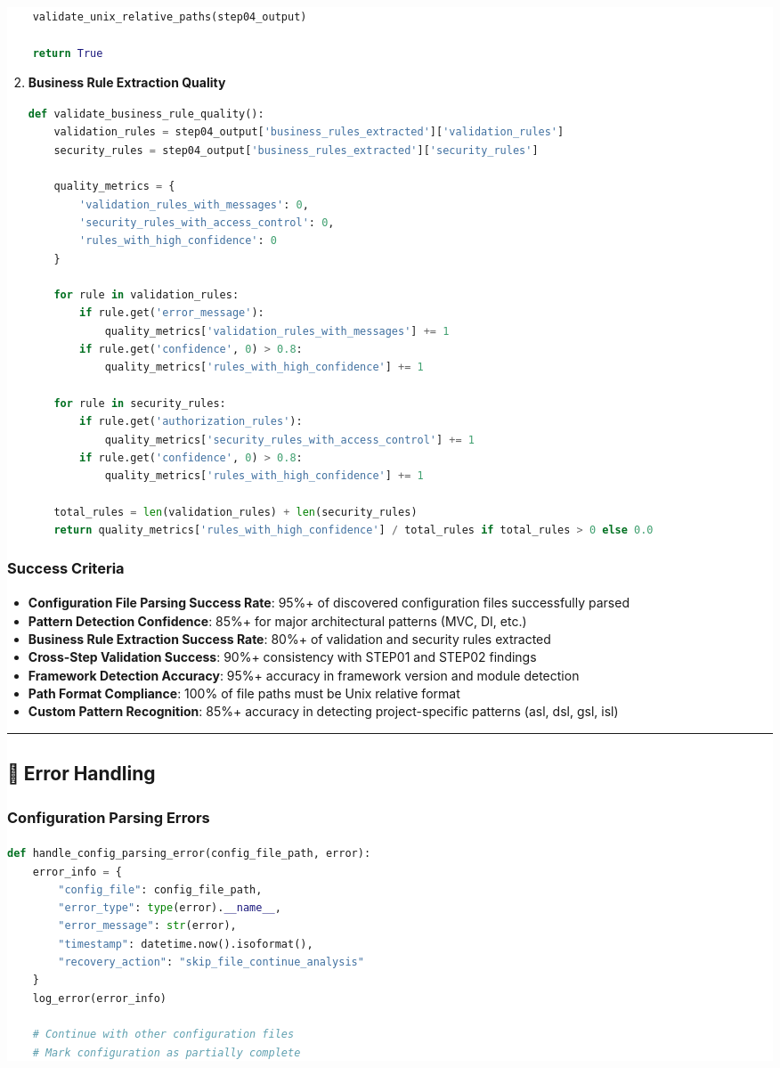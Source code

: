    ```python
       validate_unix_relative_paths(step04_output)
       
       return True
   ```

2. **Business Rule Extraction Quality**
   ```python
   def validate_business_rule_quality():
       validation_rules = step04_output['business_rules_extracted']['validation_rules']
       security_rules = step04_output['business_rules_extracted']['security_rules']
       
       quality_metrics = {
           'validation_rules_with_messages': 0,
           'security_rules_with_access_control': 0,
           'rules_with_high_confidence': 0
       }
       
       for rule in validation_rules:
           if rule.get('error_message'):
               quality_metrics['validation_rules_with_messages'] += 1
           if rule.get('confidence', 0) > 0.8:
               quality_metrics['rules_with_high_confidence'] += 1
       
       for rule in security_rules:
           if rule.get('authorization_rules'):
               quality_metrics['security_rules_with_access_control'] += 1
           if rule.get('confidence', 0) > 0.8:
               quality_metrics['rules_with_high_confidence'] += 1
       
       total_rules = len(validation_rules) + len(security_rules)
       return quality_metrics['rules_with_high_confidence'] / total_rules if total_rules > 0 else 0.0
   ```

### **Success Criteria**
- **Configuration File Parsing Success Rate**: 95%+ of discovered configuration files successfully parsed
- **Pattern Detection Confidence**: 85%+ for major architectural patterns (MVC, DI, etc.)
- **Business Rule Extraction Success Rate**: 80%+ of validation and security rules extracted
- **Cross-Step Validation Success**: 90%+ consistency with STEP01 and STEP02 findings
- **Framework Detection Accuracy**: 95%+ accuracy in framework version and module detection
- **Path Format Compliance**: 100% of file paths must be Unix relative format
- **Custom Pattern Recognition**: 85%+ accuracy in detecting project-specific patterns (asl, dsl, gsl, isl)

---

## 🚨 Error Handling

### **Configuration Parsing Errors**
```python
def handle_config_parsing_error(config_file_path, error):
    error_info = {
        "config_file": config_file_path,
        "error_type": type(error).__name__,
        "error_message": str(error),
        "timestamp": datetime.now().isoformat(),
        "recovery_action": "skip_file_continue_analysis"
    }
    log_error(error_info)
    
    # Continue with other configuration files
    # Mark configuration as partially complete
```